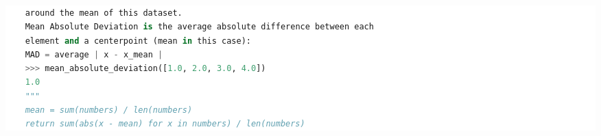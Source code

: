 ```python
    around the mean of this dataset.
    Mean Absolute Deviation is the average absolute difference between each
    element and a centerpoint (mean in this case):
    MAD = average | x - x_mean |
    >>> mean_absolute_deviation([1.0, 2.0, 3.0, 4.0])
    1.0
    """
    mean = sum(numbers) / len(numbers)
    return sum(abs(x - mean) for x in numbers) / len(numbers)
```

